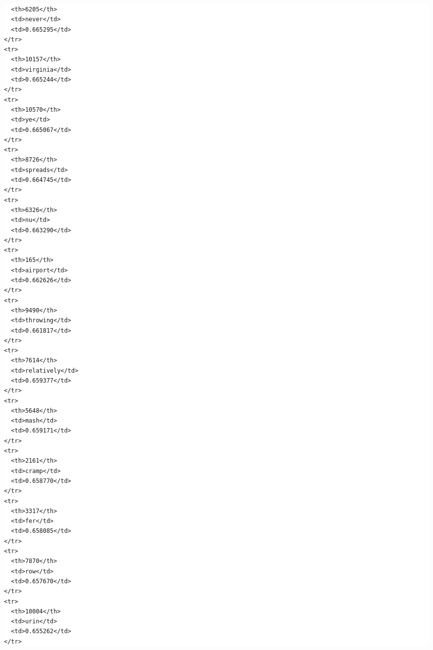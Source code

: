       <th>6205</th>
      <td>never</td>
      <td>0.665295</td>
    </tr>
    <tr>
      <th>10157</th>
      <td>virginia</td>
      <td>0.665244</td>
    </tr>
    <tr>
      <th>10570</th>
      <td>ye</td>
      <td>0.665067</td>
    </tr>
    <tr>
      <th>8726</th>
      <td>spreads</td>
      <td>0.664745</td>
    </tr>
    <tr>
      <th>6326</th>
      <td>nu</td>
      <td>0.663290</td>
    </tr>
    <tr>
      <th>165</th>
      <td>airport</td>
      <td>0.662626</td>
    </tr>
    <tr>
      <th>9490</th>
      <td>throwing</td>
      <td>0.661817</td>
    </tr>
    <tr>
      <th>7614</th>
      <td>relatively</td>
      <td>0.659377</td>
    </tr>
    <tr>
      <th>5648</th>
      <td>mash</td>
      <td>0.659171</td>
    </tr>
    <tr>
      <th>2161</th>
      <td>cramp</td>
      <td>0.658770</td>
    </tr>
    <tr>
      <th>3317</th>
      <td>fer</td>
      <td>0.658085</td>
    </tr>
    <tr>
      <th>7870</th>
      <td>row</td>
      <td>0.657670</td>
    </tr>
    <tr>
      <th>10004</th>
      <td>urin</td>
      <td>0.655262</td>
    </tr>